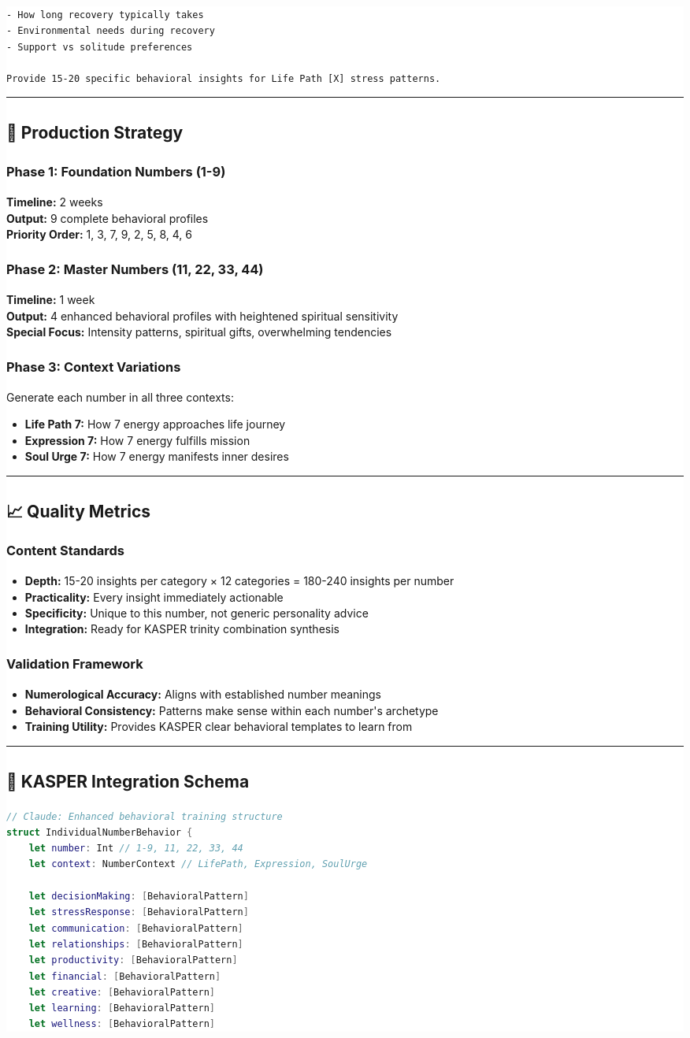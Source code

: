 ```
- How long recovery typically takes
- Environmental needs during recovery
- Support vs solitude preferences

Provide 15-20 specific behavioral insights for Life Path [X] stress patterns.
```

---

## 🚀 **Production Strategy**

### **Phase 1: Foundation Numbers (1-9)**
**Timeline:** 2 weeks  
**Output:** 9 complete behavioral profiles  
**Priority Order:** 1, 3, 7, 9, 2, 5, 8, 4, 6

### **Phase 2: Master Numbers (11, 22, 33, 44)**
**Timeline:** 1 week  
**Output:** 4 enhanced behavioral profiles with heightened spiritual sensitivity  
**Special Focus:** Intensity patterns, spiritual gifts, overwhelming tendencies

### **Phase 3: Context Variations**
Generate each number in all three contexts:
- **Life Path 7:** How 7 energy approaches life journey
- **Expression 7:** How 7 energy fulfills mission  
- **Soul Urge 7:** How 7 energy manifests inner desires

---

## 📈 **Quality Metrics**

### **Content Standards**
- **Depth:** 15-20 insights per category × 12 categories = 180-240 insights per number
- **Practicality:** Every insight immediately actionable
- **Specificity:** Unique to this number, not generic personality advice
- **Integration:** Ready for KASPER trinity combination synthesis

### **Validation Framework**
- **Numerological Accuracy:** Aligns with established number meanings
- **Behavioral Consistency:** Patterns make sense within each number's archetype
- **Training Utility:** Provides KASPER clear behavioral templates to learn from

---

## 🔗 **KASPER Integration Schema**

```swift
// Claude: Enhanced behavioral training structure
struct IndividualNumberBehavior {
    let number: Int // 1-9, 11, 22, 33, 44
    let context: NumberContext // LifePath, Expression, SoulUrge
    
    let decisionMaking: [BehavioralPattern]
    let stressResponse: [BehavioralPattern]
    let communication: [BehavioralPattern]
    let relationships: [BehavioralPattern]
    let productivity: [BehavioralPattern]
    let financial: [BehavioralPattern]
    let creative: [BehavioralPattern]
    let learning: [BehavioralPattern]
    let wellness: [BehavioralPattern]
```